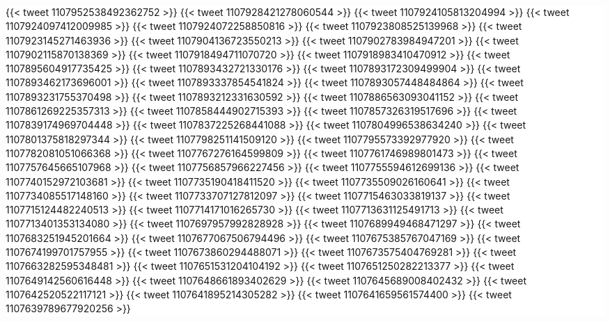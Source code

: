 {{< tweet  1107952538492362752 >}}
{{< tweet  1107928421278060544 >}}
{{< tweet  1107924105813204994 >}}
{{< tweet  1107924097412009985 >}}
{{< tweet  1107924072258850816 >}}
{{< tweet  1107923808525139968 >}}
{{< tweet  1107923145271463936 >}}
{{< tweet  1107904136723550213 >}}
{{< tweet  1107902783984947201 >}}
{{< tweet  1107902115870138369 >}}
{{< tweet  1107918494711070720 >}}
{{< tweet  1107918983410470912 >}}
{{< tweet  1107895604917735425 >}}
{{< tweet  1107893432721330176 >}}
{{< tweet  1107893172309499904 >}}
{{< tweet  1107893462173696001 >}}
{{< tweet  1107893337854541824 >}}
{{< tweet  1107893057448484864 >}}
{{< tweet  1107893231755370498 >}}
{{< tweet  1107893212331630592 >}}
{{< tweet  1107886563093041152 >}}
{{< tweet  1107861269225357313 >}}
{{< tweet  1107858444902715393 >}}
{{< tweet  1107857326319517696 >}}
{{< tweet  1107839174969704448 >}}
{{< tweet  1107837225268441088 >}}
{{< tweet  1107804996538634240 >}}
{{< tweet  1107801375818297344 >}}
{{< tweet  1107798251141509120 >}}
{{< tweet  1107795573392977920 >}}
{{< tweet  1107782081051066368 >}}
{{< tweet  1107767276164599809 >}}
{{< tweet  1107761746989801473 >}}
{{< tweet  1107757645665107968 >}}
{{< tweet  1107756857966227456 >}}
{{< tweet  1107755594612699136 >}}
{{< tweet  1107740152972103681 >}}
{{< tweet  1107735190418411520 >}}
{{< tweet  1107735509026160641 >}}
{{< tweet  1107734085517148160 >}}
{{< tweet  1107733707127812097 >}}
{{< tweet  1107715463033819137 >}}
{{< tweet  1107715124482240513 >}}
{{< tweet  1107714171016265730 >}}
{{< tweet  1107713631125491713 >}}
{{< tweet  1107713401353134080 >}}
{{< tweet  1107697957992828928 >}}
{{< tweet  1107689949468471297 >}}
{{< tweet  1107683251945201664 >}}
{{< tweet  1107677067506794496 >}}
{{< tweet  1107675385767047169 >}}
{{< tweet  1107674199701757955 >}}
{{< tweet  1107673860294488071 >}}
{{< tweet  1107673575404769281 >}}
{{< tweet  1107663282595348481 >}}
{{< tweet  1107651531204104192 >}}
{{< tweet  1107651250282213377 >}}
{{< tweet  1107649142560616448 >}}
{{< tweet  1107648661893402629 >}}
{{< tweet  1107645689008402432 >}}
{{< tweet  1107642520522117121 >}}
{{< tweet  1107641895214305282 >}}
{{< tweet  1107641659561574400 >}}
{{< tweet  1107639789677920256 >}}